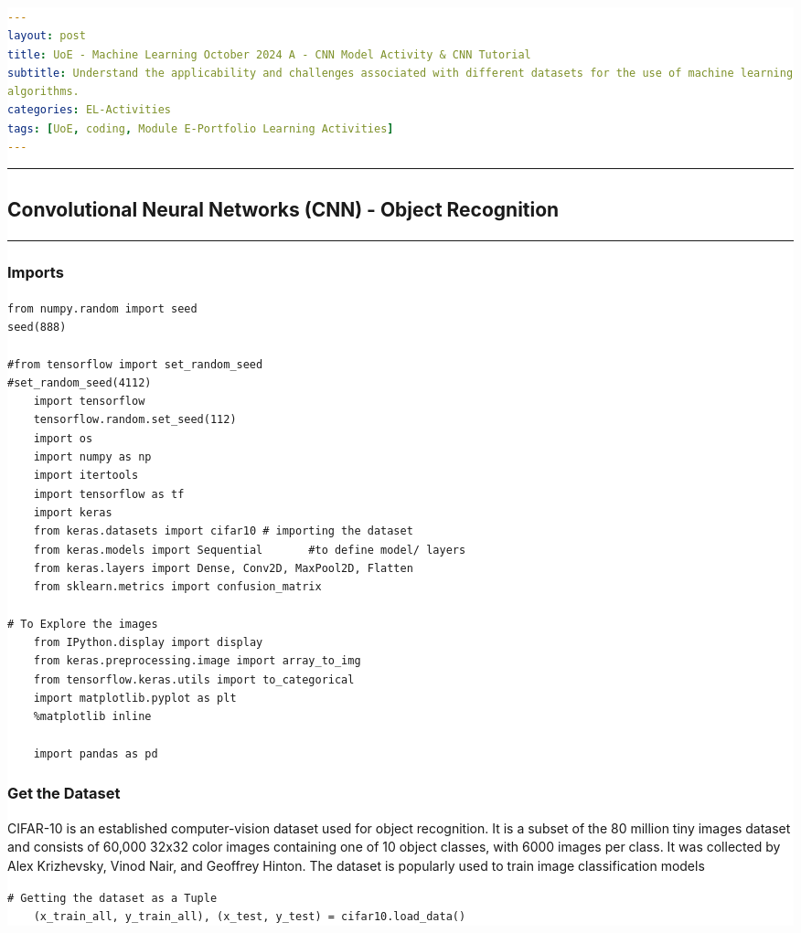```yaml
---
layout: post
title: UoE - Machine Learning October 2024 A - CNN Model Activity & CNN Tutorial
subtitle: Understand the applicability and challenges associated with different datasets for the use of machine learning algorithms.
categories: EL-Activities
tags: [UoE, coding, Module E-Portfolio Learning Activities]
---
```

---
## Convolutional Neural Networks (CNN) - Object Recognition
---

### Imports
    
    from numpy.random import seed
    seed(888)

    #from tensorflow import set_random_seed
    #set_random_seed(4112)
        import tensorflow
        tensorflow.random.set_seed(112)
        import os
        import numpy as np
        import itertools
        import tensorflow as tf
        import keras
        from keras.datasets import cifar10 # importing the dataset
        from keras.models import Sequential       #to define model/ layers
        from keras.layers import Dense, Conv2D, MaxPool2D, Flatten
        from sklearn.metrics import confusion_matrix

    # To Explore the images
        from IPython.display import display
        from keras.preprocessing.image import array_to_img
        from tensorflow.keras.utils import to_categorical
        import matplotlib.pyplot as plt
        %matplotlib inline

        import pandas as pd

### Get the Dataset
CIFAR-10  is an established computer-vision dataset used for object recognition. It is a subset of the 80 million tiny images dataset and consists of 60,000 32x32 color images containing one of 10 object classes, with 6000 images per class. It was collected by Alex Krizhevsky, Vinod Nair, and Geoffrey Hinton.
The dataset is popularly used to train image classification models

    # Getting the dataset as a Tuple
        (x_train_all, y_train_all), (x_test, y_test) = cifar10.load_data()
  